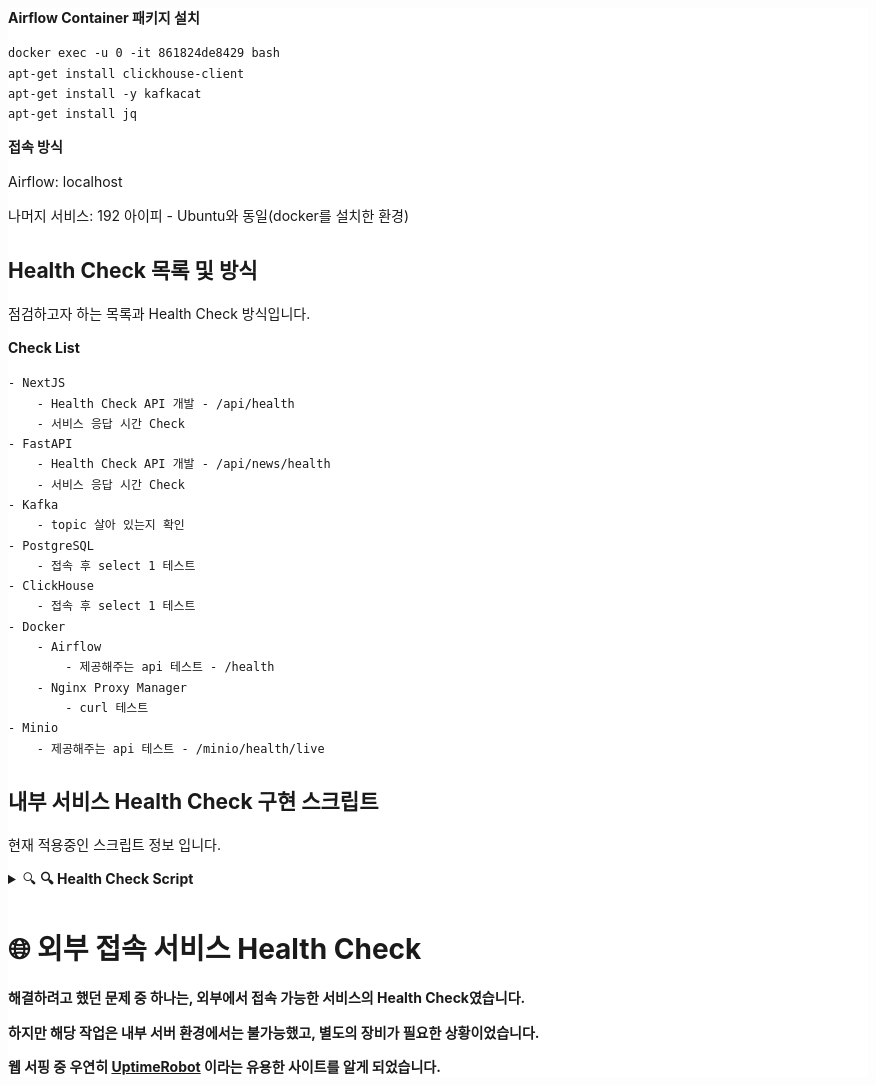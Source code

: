 **Airflow Container 패키지 설치**

```shell
docker exec -u 0 -it 861824de8429 bash
apt-get install clickhouse-client
apt-get install -y kafkacat
apt-get install jq
```

**접속 방식**

Airflow: localhost

나머지 서비스: 192 아이피 - Ubuntu와 동일(docker를 설치한 환경)

## Health Check 목록 및 방식

점검하고자 하는 목록과 Health Check 방식입니다.

**Check List**

    - NextJS
        - Health Check API 개발 - /api/health
        - 서비스 응답 시간 Check
    - FastAPI
        - Health Check API 개발 - /api/news/health
        - 서비스 응답 시간 Check
    - Kafka
        - topic 살아 있는지 확인
    - PostgreSQL
        - 접속 후 select 1 테스트
    - ClickHouse
        - 접속 후 select 1 테스트
    - Docker
        - Airflow
            - 제공해주는 api 테스트 - /health
        - Nginx Proxy Manager
            - curl 테스트
    - Minio
        - 제공해주는 api 테스트 - /minio/health/live

## 내부 서비스 Health Check 구현 스크립트

현재 적용중인 스크립트 정보 입니다.

<details><summary>🔍 <strong>🔍 <strong>Health Check Script</strong></summary></details>

# 🌐 외부 접속 서비스 Health Check

해결하려고 했던 문제 중 하나는, 외부에서 접속 가능한 서비스의 Health Check였습니다.

하지만 해당 작업은 내부 서버 환경에서는 불가능했고, 별도의 장비가 필요한 상황이었습니다.

웹 서핑 중 우연히 [UptimeRobot](https://uptimerobot.com/) 이라는 유용한 사이트를 알게 되었습니다.

